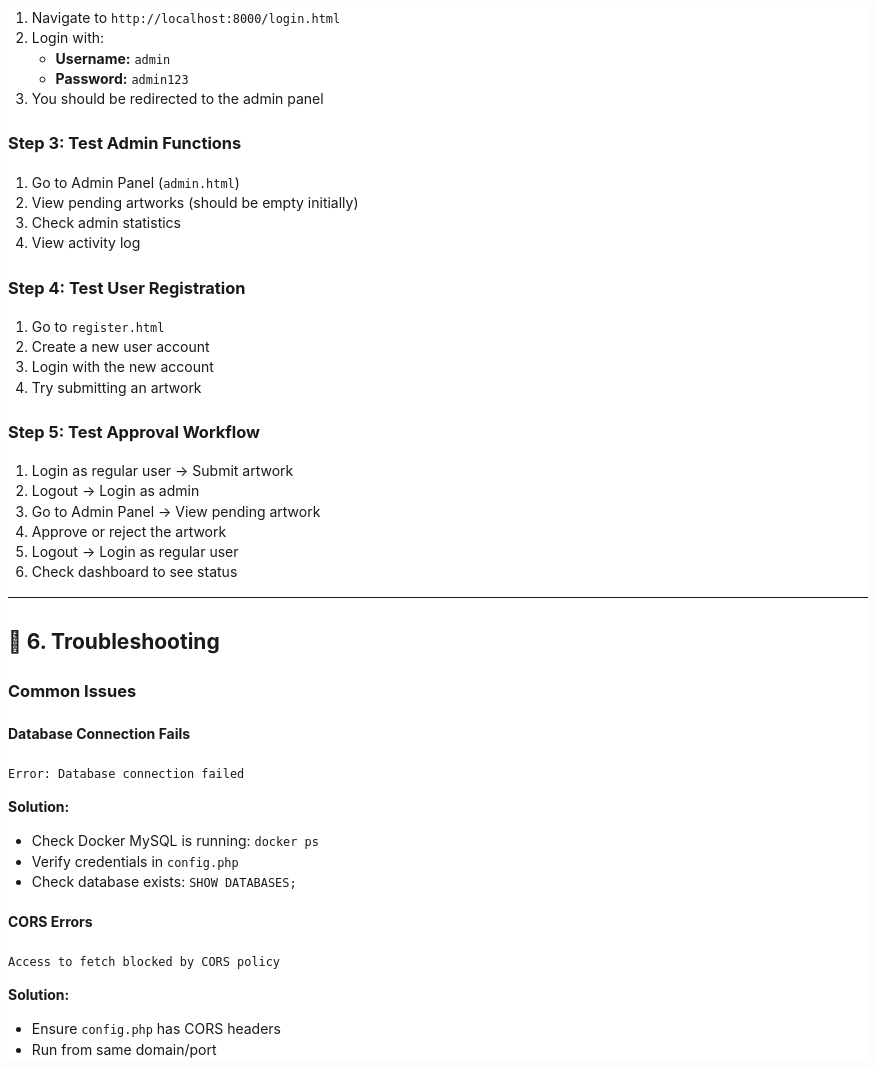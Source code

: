 1. Navigate to `http://localhost:8000/login.html`
2. Login with:
   - **Username:** `admin`
   - **Password:** `admin123`
3. You should be redirected to the admin panel

### **Step 3: Test Admin Functions**

1. Go to Admin Panel (`admin.html`)
2. View pending artworks (should be empty initially)
3. Check admin statistics
4. View activity log

### **Step 4: Test User Registration**

1. Go to `register.html`
2. Create a new user account
3. Login with the new account
4. Try submitting an artwork

### **Step 5: Test Approval Workflow**

1. Login as regular user → Submit artwork
2. Logout → Login as admin
3. Go to Admin Panel → View pending artwork
4. Approve or reject the artwork
5. Logout → Login as regular user
6. Check dashboard to see status

---

## 🐛 **6. Troubleshooting**

### **Common Issues**

#### **Database Connection Fails**
```
Error: Database connection failed
```
**Solution:**
- Check Docker MySQL is running: `docker ps`
- Verify credentials in `config.php`
- Check database exists: `SHOW DATABASES;`

#### **CORS Errors**
```
Access to fetch blocked by CORS policy
```
**Solution:**
- Ensure `config.php` has CORS headers
- Run from same domain/port
